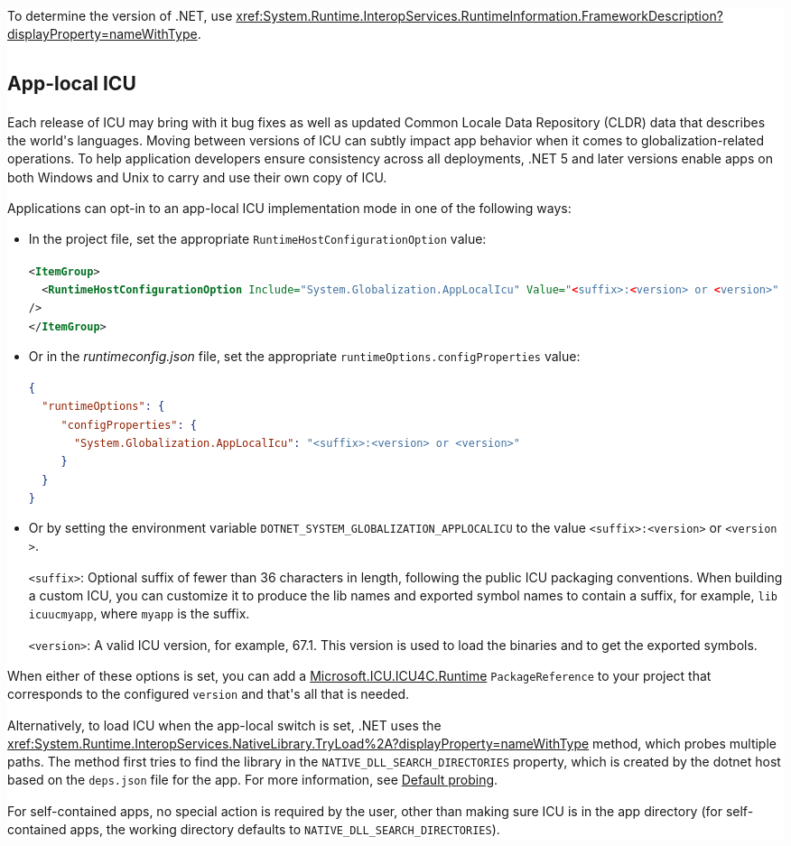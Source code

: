 To determine the version of .NET, use <xref:System.Runtime.InteropServices.RuntimeInformation.FrameworkDescription?displayProperty=nameWithType>.

## App-local ICU

Each release of ICU may bring with it bug fixes as well as updated Common Locale Data Repository (CLDR) data that describes the world's languages. Moving between versions of ICU can subtly impact app behavior when it comes to globalization-related operations. To help application developers ensure consistency across all deployments, .NET 5 and later versions enable apps on both Windows and Unix to carry and use their own copy of ICU.

Applications can opt-in to an app-local ICU implementation mode in one of the following ways:

- In the project file, set the appropriate `RuntimeHostConfigurationOption` value:

  ```xml
  <ItemGroup>
    <RuntimeHostConfigurationOption Include="System.Globalization.AppLocalIcu" Value="<suffix>:<version> or <version>" />
  </ItemGroup>
  ```

- Or in the _runtimeconfig.json_ file, set the appropriate `runtimeOptions.configProperties` value:

  ```json
  {
    "runtimeOptions": {
       "configProperties": {
         "System.Globalization.AppLocalIcu": "<suffix>:<version> or <version>"
       }
    }
  }
  ```

- Or by setting the environment variable `DOTNET_SYSTEM_GLOBALIZATION_APPLOCALICU` to the value `<suffix>:<version>` or `<version>`.

  `<suffix>`: Optional suffix of fewer than 36 characters in length, following the public ICU packaging conventions. When building a custom ICU, you can customize it to produce the lib names and exported symbol names to contain a suffix, for example, `libicuucmyapp`, where `myapp` is the suffix.

  `<version>`: A valid ICU version, for example, 67.1. This version is used to load the binaries and to get the exported symbols.

When either of these options is set, you can add a [Microsoft.ICU.ICU4C.Runtime](https://www.nuget.org/packages/Microsoft.ICU.ICU4C.Runtime) `PackageReference` to your project that corresponds to the configured `version` and that's all that is needed.

Alternatively, to load ICU when the app-local switch is set, .NET uses the <xref:System.Runtime.InteropServices.NativeLibrary.TryLoad%2A?displayProperty=nameWithType> method, which probes multiple paths. The method first tries to find the library in the `NATIVE_DLL_SEARCH_DIRECTORIES` property, which is created by the dotnet host based on the `deps.json` file for the app. For more information, see [Default probing](../../core/dependency-loading/default-probing.md).

For self-contained apps, no special action is required by the user, other than making sure ICU is in the app directory (for self-contained apps, the working directory defaults to `NATIVE_DLL_SEARCH_DIRECTORIES`).

